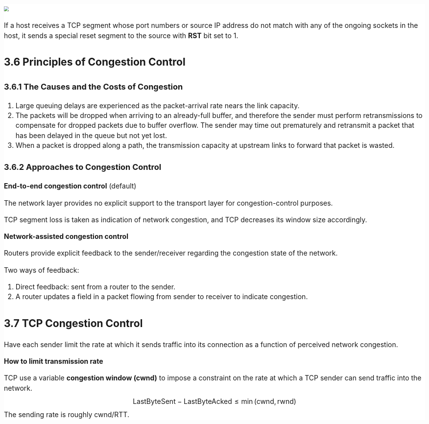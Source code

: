  <img src="./image/3.5.6.1.PNG" style="zoom:60%;" />

If a host receives a TCP segment whose port numbers or source IP address do not match with any of the ongoing sockets in the host, it sends a special reset segment to the source with **RST** bit set to 1.



## 3.6 Principles of Congestion Control

### 3.6.1 The Causes and the Costs of Congestion

1. Large queuing delays are experienced as the packet-arrival rate nears the link capacity.
2. The packets will be dropped when arriving to an already-full buffer, and therefore the sender must perform retransmissions to compensate for dropped packets due to buffer overflow. The sender may time out prematurely and retransmit a packet that has been delayed in the queue but not yet lost.
3. When a packet is dropped along a path, the transmission capacity at upstream links to forward that packet is wasted.

 

### 3.6.2 Approaches to Congestion Control

**End-to-end congestion control** (default)

The network layer provides no explicit support to the transport layer for congestion-control purposes.

TCP segment loss is taken as indication of network congestion, and TCP decreases its window size accordingly.

**Network-assisted congestion control**

Routers provide explicit feedback to the sender/receiver regarding the congestion state of the network.

Two ways of feedback:

1. Direct feedback: sent from a router to the sender.
2. A router updates a field in a packet flowing from sender to receiver to indicate congestion.



## 3.7 TCP Congestion Control

Have each sender limit the rate at which it sends traffic into its connection as a function of perceived network congestion.

**How to limit transmission rate**

TCP use a variable **congestion window (cwnd)** to impose a constraint on the rate at which a TCP sender can send traffic into the network.
$$
\text{LastByteSent} - \text{LastByteAcked} \leq \min(\text{cwnd}, \text{rwnd})
$$
The sending rate is roughly cwnd/RTT.
